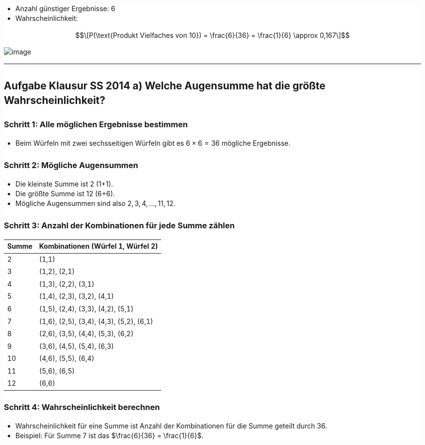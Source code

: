 - Anzahl günstiger Ergebnisse: 6
- Wahrscheinlichkeit:

$$\[P(\text{Produkt Vielfaches von 10}) = \frac{6}{36} = \frac{1}{6} \approx 0,167\]$$

<img width="3600" height="2400" alt="image" src="https://github.com/user-attachments/assets/3cedbccd-6507-421d-ad6a-37d909cf82f8" />


***
## Aufgabe Klausur SS 2014 a) Welche Augensumme hat die größte Wahrscheinlichkeit?

### Schritt 1: Alle möglichen Ergebnisse bestimmen

- Beim Würfeln mit zwei sechsseitigen Würfeln gibt es $6 \times 6 = 36$ mögliche Ergebnisse.


### Schritt 2: Mögliche Augensummen

- Die kleinste Summe ist $2$ (1+1).
- Die größte Summe ist $12$ (6+6).
- Mögliche Augensummen sind also $2, 3, 4, ..., 11, 12$.


### Schritt 3: Anzahl der Kombinationen für jede Summe zählen

| Summe | Kombinationen (Würfel 1, Würfel 2) |
| :-- | :-- |
| 2 | (1,1) |
| 3 | (1,2), (2,1) |
| 4 | (1,3), (2,2), (3,1) |
| 5 | (1,4), (2,3), (3,2), (4,1) |
| 6 | (1,5), (2,4), (3,3), (4,2), (5,1) |
| 7 | (1,6), (2,5), (3,4), (4,3), (5,2), (6,1) |
| 8 | (2,6), (3,5), (4,4), (5,3), (6,2) |
| 9 | (3,6), (4,5), (5,4), (6,3) |
| 10 | (4,6), (5,5), (6,4) |
| 11 | (5,6), (6,5) |
| 12 | (6,6) |



### Schritt 4: Wahrscheinlichkeit berechnen

- Wahrscheinlichkeit für eine Summe ist Anzahl der Kombinationen für die Summe geteilt durch 36.
- Beispiel: Für Summe 7 ist das $\frac{6}{36} = \frac{1}{6}$.
